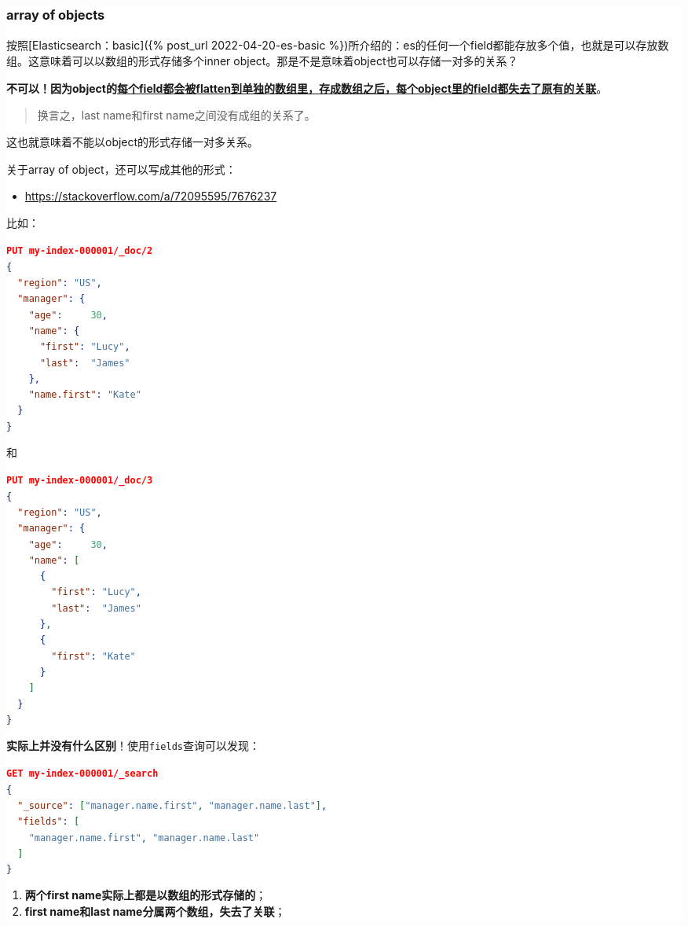 ### array of objects
按照[Elasticsearch：basic]({% post_url 2022-04-20-es-basic %})所介绍的：es的任何一个field都能存放多个值，也就是可以存放数组。这意味着可以以数组的形式存储多个inner object。那是不是意味着object也可以存储一对多的关系？

**不可以！因为object的[每个field都会被flatten到单独的数组里，存成数组之后，每个object里的field都失去了原有的关联](https://www.elastic.co/guide/en/elasticsearch/reference/current/nested.html#nested-arrays-flattening-objects)**。

> 换言之，last name和first name之间没有成组的关系了。

这也就意味着不能以object的形式存储一对多关系。

关于array of object，还可以写成其他的形式：
- https://stackoverflow.com/a/72095595/7676237

比如：
```json
PUT my-index-000001/_doc/2
{ 
  "region": "US",
  "manager": { 
    "age":     30,
    "name": { 
      "first": "Lucy",
      "last":  "James"
    },
    "name.first": "Kate"
  }
}
```
和
```json
PUT my-index-000001/_doc/3
{ 
  "region": "US",
  "manager": { 
    "age":     30,
    "name": [
      { 
        "first": "Lucy",
        "last":  "James"
      },
      { 
        "first": "Kate"
      }
    ]
  }
}
```
**实际上并没有什么区别**！使用`fields`查询可以发现：
```json
GET my-index-000001/_search
{
  "_source": ["manager.name.first", "manager.name.last"], 
  "fields": [
    "manager.name.first", "manager.name.last"
  ]
}
```
1. **两个first name实际上都是以数组的形式存储的**；
2. **first name和last name分属两个数组，失去了关联**；
